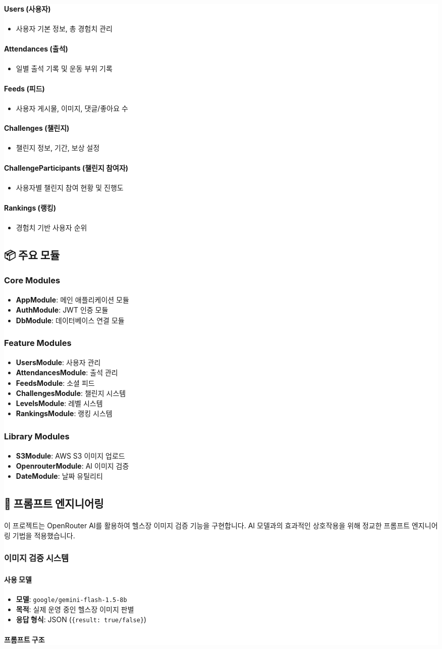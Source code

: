 #### Users (사용자)
- 사용자 기본 정보, 총 경험치 관리

#### Attendances (출석)
- 일별 출석 기록 및 운동 부위 기록

#### Feeds (피드)
- 사용자 게시물, 이미지, 댓글/좋아요 수

#### Challenges (챌린지)
- 챌린지 정보, 기간, 보상 설정

#### ChallengeParticipants (챌린지 참여자)
- 사용자별 챌린지 참여 현황 및 진행도

#### Rankings (랭킹)
- 경험치 기반 사용자 순위

## 📦 주요 모듈

### Core Modules
- **AppModule**: 메인 애플리케이션 모듈
- **AuthModule**: JWT 인증 모듈
- **DbModule**: 데이터베이스 연결 모듈

### Feature Modules
- **UsersModule**: 사용자 관리
- **AttendancesModule**: 출석 관리
- **FeedsModule**: 소셜 피드
- **ChallengesModule**: 챌린지 시스템
- **LevelsModule**: 레벨 시스템
- **RankingsModule**: 랭킹 시스템

### Library Modules
- **S3Module**: AWS S3 이미지 업로드
- **OpenrouterModule**: AI 이미지 검증
- **DateModule**: 날짜 유틸리티

## 🤖 프롬프트 엔지니어링

이 프로젝트는 OpenRouter AI를 활용하여 헬스장 이미지 검증 기능을 구현합니다. AI 모델과의 효과적인 상호작용을 위해 정교한 프롬프트 엔지니어링 기법을 적용했습니다.

### 이미지 검증 시스템

#### 사용 모델
- **모델**: `google/gemini-flash-1.5-8b`
- **목적**: 실제 운영 중인 헬스장 이미지 판별
- **응답 형식**: JSON (`{result: true/false}`)

#### 프롬프트 구조
